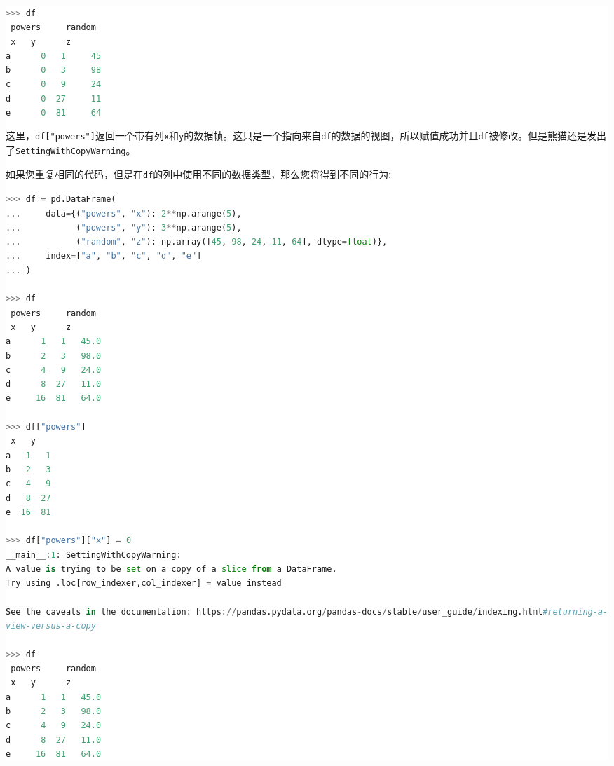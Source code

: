 ```py
>>> df
 powers     random
 x   y      z
a      0   1     45
b      0   3     98
c      0   9     24
d      0  27     11
e      0  81     64
```

这里，`df["powers"]`返回一个带有列`x`和`y`的数据帧。这只是一个指向来自`df`的数据的视图，所以赋值成功并且`df`被修改。但是熊猫还是发出了`SettingWithCopyWarning`。

如果您重复相同的代码，但是在`df`的列中使用不同的数据类型，那么您将得到不同的行为:

>>>

```py
>>> df = pd.DataFrame(
...     data={("powers", "x"): 2**np.arange(5),
...           ("powers", "y"): 3**np.arange(5),
...           ("random", "z"): np.array([45, 98, 24, 11, 64], dtype=float)},
...     index=["a", "b", "c", "d", "e"]
... )

>>> df
 powers     random
 x   y      z
a      1   1   45.0
b      2   3   98.0
c      4   9   24.0
d      8  27   11.0
e     16  81   64.0

>>> df["powers"]
 x   y
a   1   1
b   2   3
c   4   9
d   8  27
e  16  81

>>> df["powers"]["x"] = 0
__main__:1: SettingWithCopyWarning:
A value is trying to be set on a copy of a slice from a DataFrame.
Try using .loc[row_indexer,col_indexer] = value instead

See the caveats in the documentation: https://pandas.pydata.org/pandas-docs/stable/user_guide/indexing.html#returning-a-view-versus-a-copy

>>> df
 powers     random
 x   y      z
a      1   1   45.0
b      2   3   98.0
c      4   9   24.0
d      8  27   11.0
e     16  81   64.0
```
